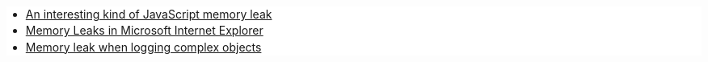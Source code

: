 - [An interesting kind of JavaScript memory leak](https://blog.meteor.com/an-interesting-kind-of-javascript-memory-leak-8b47d2e7f156)
- [Memory Leaks in Microsoft Internet Explorer](http://isaacschlueter.com/2006/10/msie-memory-leaks/trackback/index.html)
- [Memory leak when logging complex objects](https://stackoverflow.com/questions/12996129/memory-leak-when-logging-complex-objects)